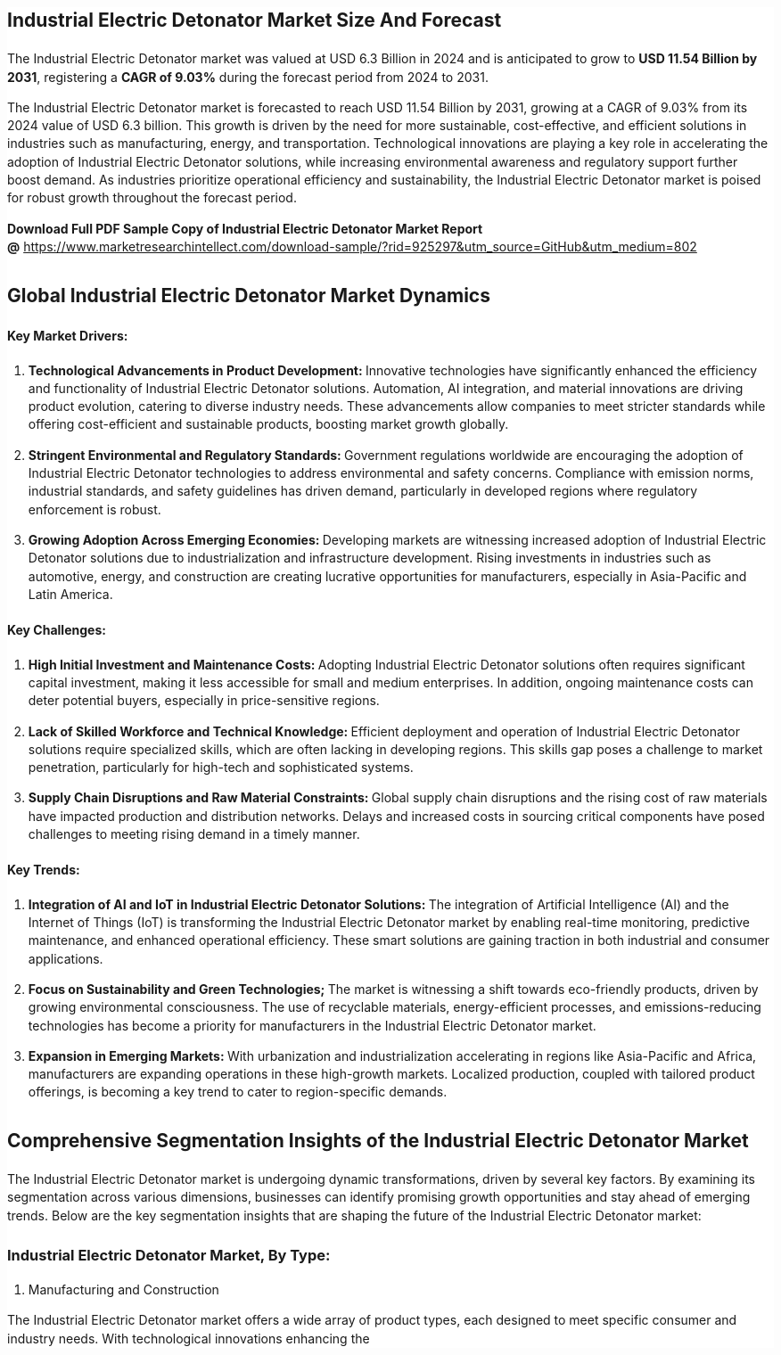 <h2>Industrial Electric Detonator Market Size And Forecast</h2><p>The Industrial Electric Detonator market was valued at USD 6.3 Billion in 2024 and is anticipated to grow to <strong>USD 11.54 Billion by 2031</strong>, registering a <strong>CAGR of 9.03%</strong> during the forecast period from 2024 to 2031.</p><p>The Industrial Electric Detonator market is forecasted to reach USD 11.54 Billion by 2031, growing at a CAGR of 9.03% from its 2024 value of USD 6.3 billion. This growth is driven by the need for more sustainable, cost-effective, and efficient solutions in industries such as manufacturing, energy, and transportation. Technological innovations are playing a key role in accelerating the adoption of Industrial Electric Detonator solutions, while increasing environmental awareness and regulatory support further boost demand. As industries prioritize operational efficiency and sustainability, the Industrial Electric Detonator market is poised for robust growth throughout the forecast period.</p><p><strong>Download Full PDF Sample Copy of Industrial Electric Detonator Market Report @</strong>&nbsp;<a href="https://www.marketresearchintellect.com/download-sample/?rid=925297&amp;utm_source=GitHub&amp;utm_medium=802">https://www.marketresearchintellect.com/download-sample/?rid=925297&amp;utm_source=GitHub&amp;utm_medium=802</a></p><h2>Global Industrial Electric Detonator Market Dynamics</h2><h4><strong>Key Market Drivers:</strong></h4><ol><li><p><strong>Technological Advancements in Product Development:&nbsp;</strong>Innovative technologies have significantly enhanced the efficiency and functionality of Industrial Electric Detonator solutions. Automation, AI integration, and material innovations are driving product evolution, catering to diverse industry needs. These advancements allow companies to meet stricter standards while offering cost-efficient and sustainable products, boosting market growth globally.</p></li><li><p><strong>Stringent Environmental and Regulatory Standards:&nbsp;</strong>Government regulations worldwide are encouraging the adoption of Industrial Electric Detonator technologies to address environmental and safety concerns. Compliance with emission norms, industrial standards, and safety guidelines has driven demand, particularly in developed regions where regulatory enforcement is robust.</p></li><li><p><strong>Growing Adoption Across Emerging Economies:&nbsp;</strong>Developing markets are witnessing increased adoption of Industrial Electric Detonator solutions due to industrialization and infrastructure development. Rising investments in industries such as automotive, energy, and construction are creating lucrative opportunities for manufacturers, especially in Asia-Pacific and Latin America.</p></li></ol><h4><strong>Key Challenges:</strong></h4><ol><li><p><strong>High Initial Investment and Maintenance Costs:&nbsp;</strong>Adopting Industrial Electric Detonator solutions often requires significant capital investment, making it less accessible for small and medium enterprises. In addition, ongoing maintenance costs can deter potential buyers, especially in price-sensitive regions.</p></li><li><p><strong>Lack of Skilled Workforce and Technical Knowledge:&nbsp;</strong>Efficient deployment and operation of Industrial Electric Detonator solutions require specialized skills, which are often lacking in developing regions. This skills gap poses a challenge to market penetration, particularly for high-tech and sophisticated systems.</p></li><li><p><strong>Supply Chain Disruptions and Raw Material Constraints:&nbsp;</strong>Global supply chain disruptions and the rising cost of raw materials have impacted production and distribution networks. Delays and increased costs in sourcing critical components have posed challenges to meeting rising demand in a timely manner.</p></li></ol><h4><strong>Key Trends:</strong></h4><ol><li><p><strong>Integration of AI and IoT in Industrial Electric Detonator Solutions:&nbsp;</strong>The integration of Artificial Intelligence (AI) and the Internet of Things (IoT) is transforming the Industrial Electric Detonator market by enabling real-time monitoring, predictive maintenance, and enhanced operational efficiency. These smart solutions are gaining traction in both industrial and consumer applications.</p></li><li><p><strong>Focus on Sustainability and Green Technologies;&nbsp;</strong>The market is witnessing a shift towards eco-friendly products, driven by growing environmental consciousness. The use of recyclable materials, energy-efficient processes, and emissions-reducing technologies has become a priority for manufacturers in the Industrial Electric Detonator market.</p></li><li><p><strong>Expansion in Emerging Markets:&nbsp;</strong>With urbanization and industrialization accelerating in regions like Asia-Pacific and Africa, manufacturers are expanding operations in these high-growth markets. Localized production, coupled with tailored product offerings, is becoming a key trend to cater to region-specific demands.</p></li></ol><div class="article-main__content" data-test-id="publishing-text-block"><h2>Comprehensive Segmentation Insights of the Industrial Electric Detonator Market</h2><p>The Industrial Electric Detonator market is undergoing dynamic transformations, driven by several key factors. By examining its segmentation across various dimensions, businesses can identify promising growth opportunities and stay ahead of emerging trends. Below are the key segmentation insights that are shaping the future of the Industrial Electric Detonator market:</p><h3><strong>Industrial Electric Detonator Market, By Type:<br /></strong></h3><ol><li>Manufacturing and Construction</li></ol><p>The Industrial Electric Detonator market offers a wide array of product types, each designed to meet specific consumer and industry needs. With technological innovations enhancing the